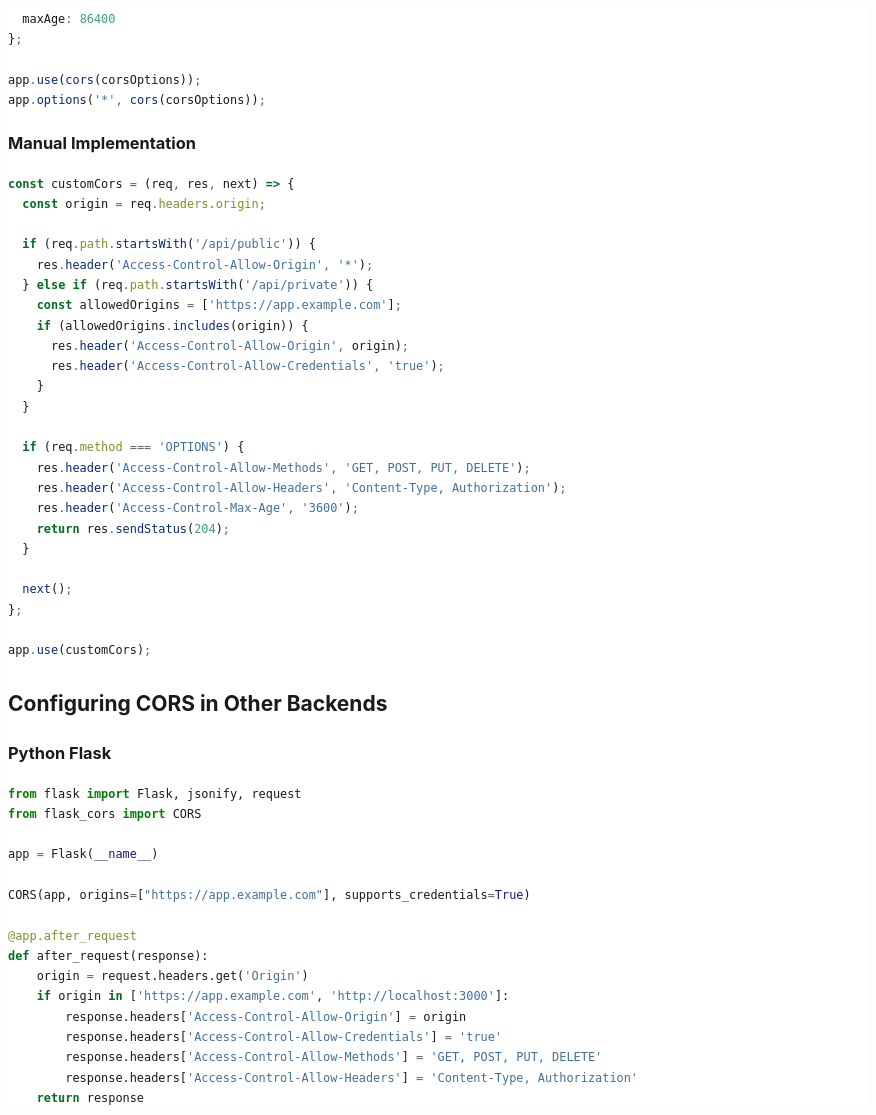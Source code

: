 ```javascript
  maxAge: 86400
};

app.use(cors(corsOptions));
app.options('*', cors(corsOptions));
```

### Manual Implementation

```javascript
const customCors = (req, res, next) => {
  const origin = req.headers.origin;
  
  if (req.path.startsWith('/api/public')) {
    res.header('Access-Control-Allow-Origin', '*');
  } else if (req.path.startsWith('/api/private')) {
    const allowedOrigins = ['https://app.example.com'];
    if (allowedOrigins.includes(origin)) {
      res.header('Access-Control-Allow-Origin', origin);
      res.header('Access-Control-Allow-Credentials', 'true');
    }
  }
  
  if (req.method === 'OPTIONS') {
    res.header('Access-Control-Allow-Methods', 'GET, POST, PUT, DELETE');
    res.header('Access-Control-Allow-Headers', 'Content-Type, Authorization');
    res.header('Access-Control-Max-Age', '3600');
    return res.sendStatus(204);
  }
  
  next();
};

app.use(customCors);
```

## Configuring CORS in Other Backends

### Python Flask

```python
from flask import Flask, jsonify, request
from flask_cors import CORS

app = Flask(__name__)

CORS(app, origins=["https://app.example.com"], supports_credentials=True)

@app.after_request
def after_request(response):
    origin = request.headers.get('Origin')
    if origin in ['https://app.example.com', 'http://localhost:3000']:
        response.headers['Access-Control-Allow-Origin'] = origin
        response.headers['Access-Control-Allow-Credentials'] = 'true'
        response.headers['Access-Control-Allow-Methods'] = 'GET, POST, PUT, DELETE'
        response.headers['Access-Control-Allow-Headers'] = 'Content-Type, Authorization'
    return response
```
